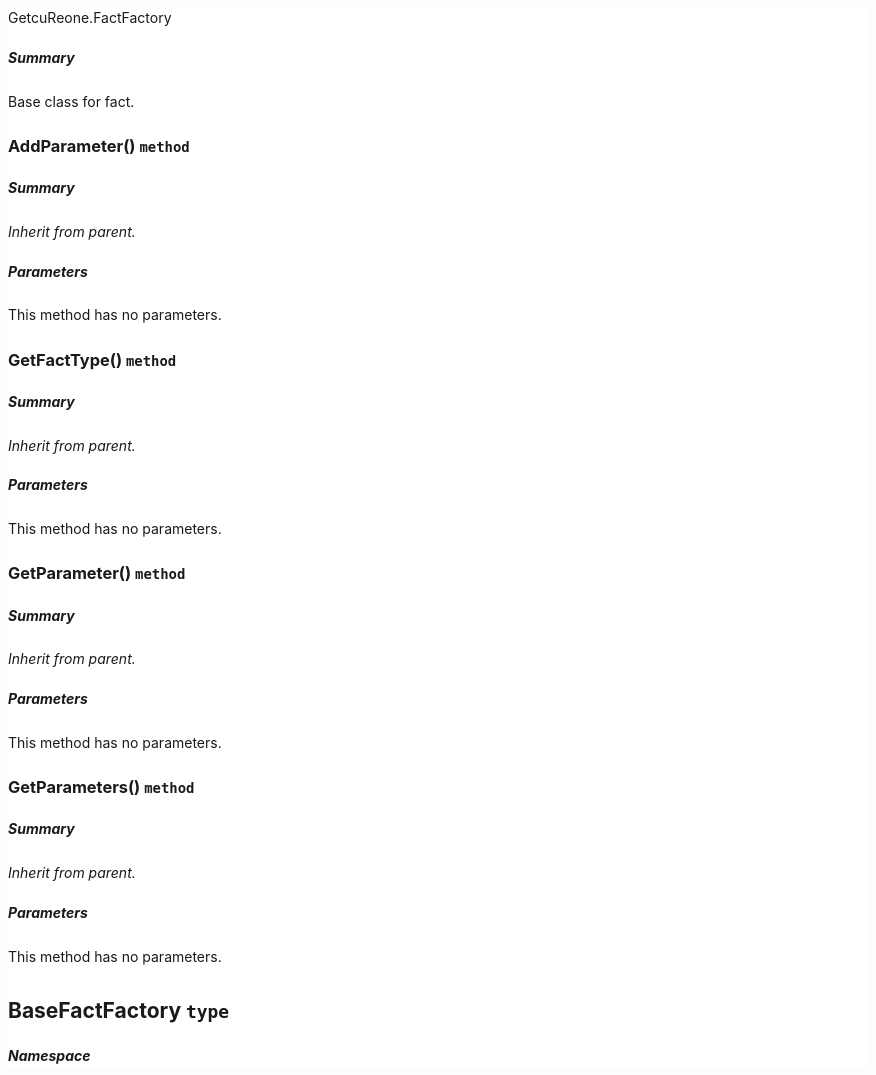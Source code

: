 GetcuReone.FactFactory

##### Summary

Base class for fact.

<a name='M-GetcuReone-FactFactory-BaseFact-AddParameter-GetcuReone-FactFactory-Interfaces-IFactParameter-'></a>
### AddParameter() `method`

##### Summary

*Inherit from parent.*

##### Parameters

This method has no parameters.

<a name='M-GetcuReone-FactFactory-BaseFact-GetFactType'></a>
### GetFactType() `method`

##### Summary

*Inherit from parent.*

##### Parameters

This method has no parameters.

<a name='M-GetcuReone-FactFactory-BaseFact-GetParameter-System-String-'></a>
### GetParameter() `method`

##### Summary

*Inherit from parent.*

##### Parameters

This method has no parameters.

<a name='M-GetcuReone-FactFactory-BaseFact-GetParameters'></a>
### GetParameters() `method`

##### Summary

*Inherit from parent.*

##### Parameters

This method has no parameters.

<a name='T-GetcuReone-FactFactory-BaseFactFactory'></a>
## BaseFactFactory `type`

##### Namespace
